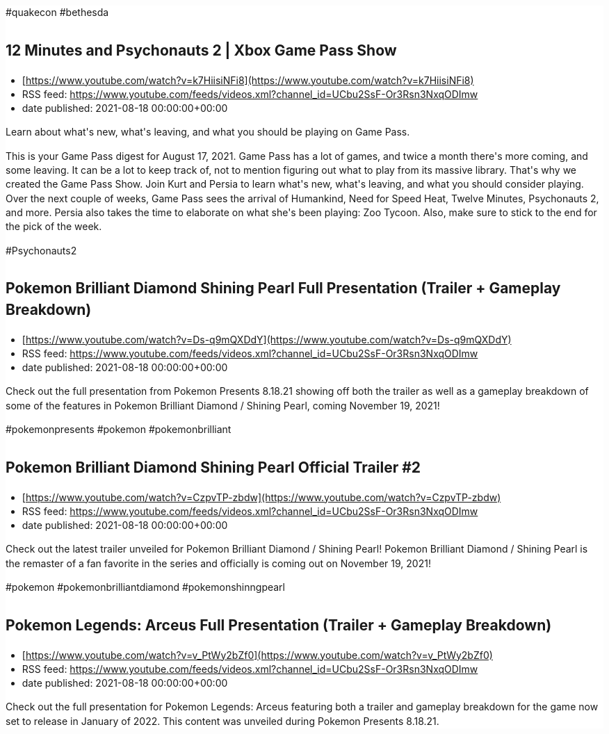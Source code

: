 #quakecon #bethesda

## 12 Minutes and Psychonauts 2 | Xbox Game Pass Show
 - [https://www.youtube.com/watch?v=k7HiisiNFi8](https://www.youtube.com/watch?v=k7HiisiNFi8)
 - RSS feed: https://www.youtube.com/feeds/videos.xml?channel_id=UCbu2SsF-Or3Rsn3NxqODImw
 - date published: 2021-08-18 00:00:00+00:00

Learn about what's new, what's leaving, and what you should be playing on Game Pass. 

This is your Game Pass digest for August 17, 2021. Game Pass has a lot of games, and twice a month there's more coming, and some leaving. It can be a lot to keep track of, not to mention figuring out what to play from its massive library. That's why we created the Game Pass Show. Join Kurt and Persia to learn what's new, what's leaving, and what you should consider playing. Over the next couple of weeks, Game Pass sees the arrival of Humankind, Need for Speed Heat, Twelve Minutes, Psychonauts 2, and more. Persia also takes the time to elaborate on what she's been playing: Zoo Tycoon. Also, make sure to stick to the end for the pick of the week.

#Psychonauts2

## Pokemon Brilliant Diamond Shining Pearl Full Presentation (Trailer + Gameplay Breakdown)
 - [https://www.youtube.com/watch?v=Ds-q9mQXDdY](https://www.youtube.com/watch?v=Ds-q9mQXDdY)
 - RSS feed: https://www.youtube.com/feeds/videos.xml?channel_id=UCbu2SsF-Or3Rsn3NxqODImw
 - date published: 2021-08-18 00:00:00+00:00

Check out the full presentation from Pokemon Presents 8.18.21 showing off both the trailer as well as a gameplay breakdown of some of the features in Pokemon Brilliant Diamond / Shining Pearl, coming November 19, 2021!

#pokemonpresents #pokemon #pokemonbrilliant

## Pokemon Brilliant Diamond Shining Pearl Official Trailer #2
 - [https://www.youtube.com/watch?v=CzpvTP-zbdw](https://www.youtube.com/watch?v=CzpvTP-zbdw)
 - RSS feed: https://www.youtube.com/feeds/videos.xml?channel_id=UCbu2SsF-Or3Rsn3NxqODImw
 - date published: 2021-08-18 00:00:00+00:00

Check out the latest trailer unveiled for Pokemon Brilliant Diamond / Shining Pearl! Pokemon Brilliant Diamond / Shining Pearl is the remaster of a fan favorite in the series and officially is coming out on November 19, 2021!

#pokemon #pokemonbrilliantdiamond #pokemonshinngpearl

## Pokemon Legends: Arceus Full Presentation (Trailer + Gameplay Breakdown)
 - [https://www.youtube.com/watch?v=v_PtWy2bZf0](https://www.youtube.com/watch?v=v_PtWy2bZf0)
 - RSS feed: https://www.youtube.com/feeds/videos.xml?channel_id=UCbu2SsF-Or3Rsn3NxqODImw
 - date published: 2021-08-18 00:00:00+00:00

Check out the full presentation for Pokemon Legends: Arceus featuring both a trailer and gameplay breakdown for the game now set to release in January of 2022. This content was unveiled during Pokemon Presents 8.18.21.
